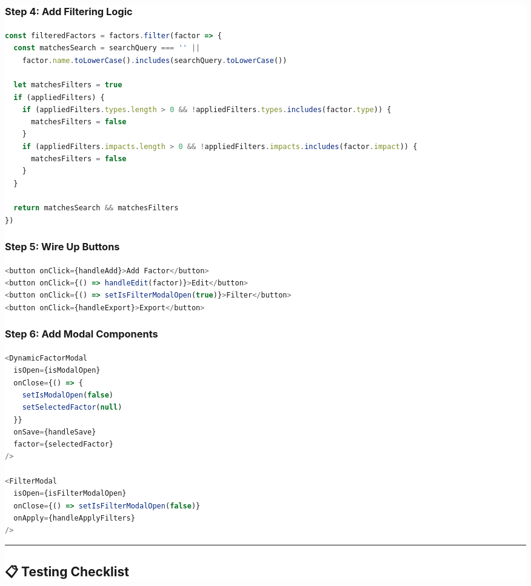 ### Step 4: Add Filtering Logic
```typescript
const filteredFactors = factors.filter(factor => {
  const matchesSearch = searchQuery === '' ||
    factor.name.toLowerCase().includes(searchQuery.toLowerCase())

  let matchesFilters = true
  if (appliedFilters) {
    if (appliedFilters.types.length > 0 && !appliedFilters.types.includes(factor.type)) {
      matchesFilters = false
    }
    if (appliedFilters.impacts.length > 0 && !appliedFilters.impacts.includes(factor.impact)) {
      matchesFilters = false
    }
  }

  return matchesSearch && matchesFilters
})
```

### Step 5: Wire Up Buttons
```typescript
<button onClick={handleAdd}>Add Factor</button>
<button onClick={() => handleEdit(factor)}>Edit</button>
<button onClick={() => setIsFilterModalOpen(true)}>Filter</button>
<button onClick={handleExport}>Export</button>
```

### Step 6: Add Modal Components
```typescript
<DynamicFactorModal
  isOpen={isModalOpen}
  onClose={() => {
    setIsModalOpen(false)
    setSelectedFactor(null)
  }}
  onSave={handleSave}
  factor={selectedFactor}
/>

<FilterModal
  isOpen={isFilterModalOpen}
  onClose={() => setIsFilterModalOpen(false)}
  onApply={handleApplyFilters}
/>
```

---

## 📋 Testing Checklist
